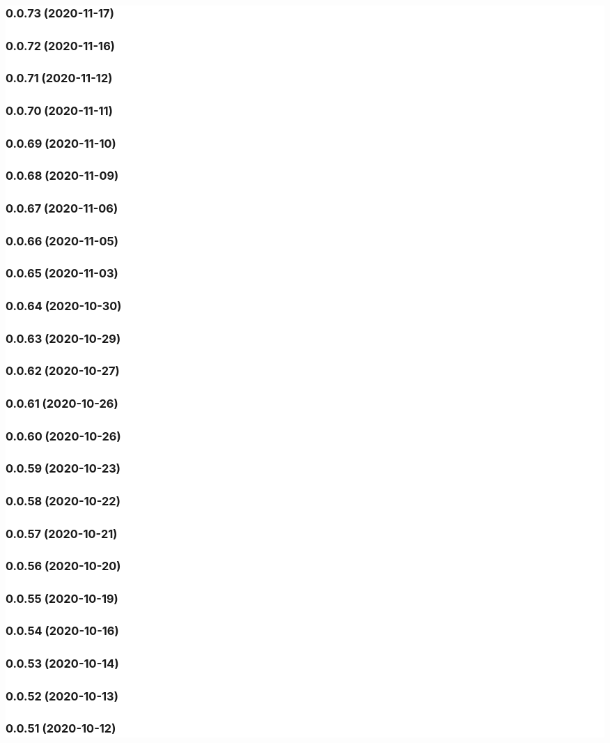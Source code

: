 ### 0.0.73 (2020-11-17)

### 0.0.72 (2020-11-16)

### 0.0.71 (2020-11-12)

### 0.0.70 (2020-11-11)

### 0.0.69 (2020-11-10)

### 0.0.68 (2020-11-09)

### 0.0.67 (2020-11-06)

### 0.0.66 (2020-11-05)

### 0.0.65 (2020-11-03)

### 0.0.64 (2020-10-30)

### 0.0.63 (2020-10-29)

### 0.0.62 (2020-10-27)

### 0.0.61 (2020-10-26)

### 0.0.60 (2020-10-26)

### 0.0.59 (2020-10-23)

### 0.0.58 (2020-10-22)

### 0.0.57 (2020-10-21)

### 0.0.56 (2020-10-20)

### 0.0.55 (2020-10-19)

### 0.0.54 (2020-10-16)

### 0.0.53 (2020-10-14)

### 0.0.52 (2020-10-13)

### 0.0.51 (2020-10-12)
